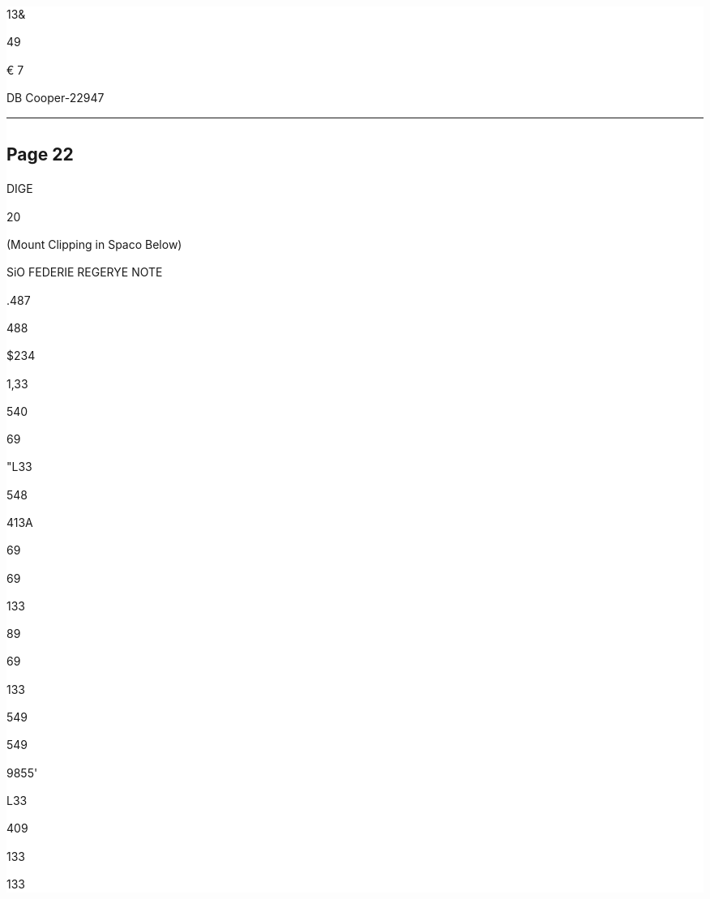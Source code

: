 13&

49

€ 7

DB Cooper-22947

---

## Page 22

DIGE

20

(Mount Clipping in Spaco Below)

SiO FEDERIE REGERYE NOTE

.487

488

$234

1,33

540

69

"L33

548

413A

69

69

133

89

69

133

549

549

9855'

L33

409

133

133
